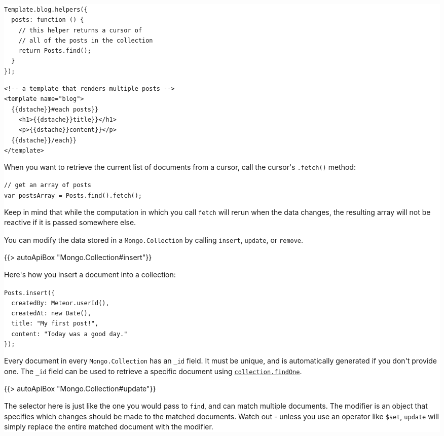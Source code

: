 ```
Template.blog.helpers({
  posts: function () {
    // this helper returns a cursor of
    // all of the posts in the collection
    return Posts.find();
  }
});
```

```
<!-- a template that renders multiple posts -->
<template name="blog">
  {{dstache}}#each posts}}
    <h1>{{dstache}}title}}</h1>
    <p>{{dstache}}content}}</p>
  {{dstache}}/each}}
</template>
```

When you want to retrieve the current list of documents from a cursor,
call the cursor's `.fetch()` method:

```
// get an array of posts
var postsArray = Posts.find().fetch();
```

Keep in mind that while the computation in which you call `fetch` will rerun
when the data changes, the resulting array will not be reactive if it is
passed somewhere else.

You can modify the data stored in a `Mongo.Collection` by calling `insert`,
`update`, or `remove`.

{{> autoApiBox "Mongo.Collection#insert"}}

Here's how you insert a document into a collection:

```
Posts.insert({
  createdBy: Meteor.userId(),
  createdAt: new Date(),
  title: "My first post!",
  content: "Today was a good day."
});
```

Every document in every `Mongo.Collection` has an `_id` field. It must be
unique, and is automatically generated if you don't provide one. The `_id`
field can be used to retrieve a specific document using
[`collection.findOne`](#findOne).

{{> autoApiBox "Mongo.Collection#update"}}

The selector here is just like the one you would pass to `find`, and can
match multiple documents. The modifier is an object that specifies which
changes should be made to the matched documents. Watch out - unless you use
an operator like `$set`, `update` will simply replace the entire matched
document with the modifier.
